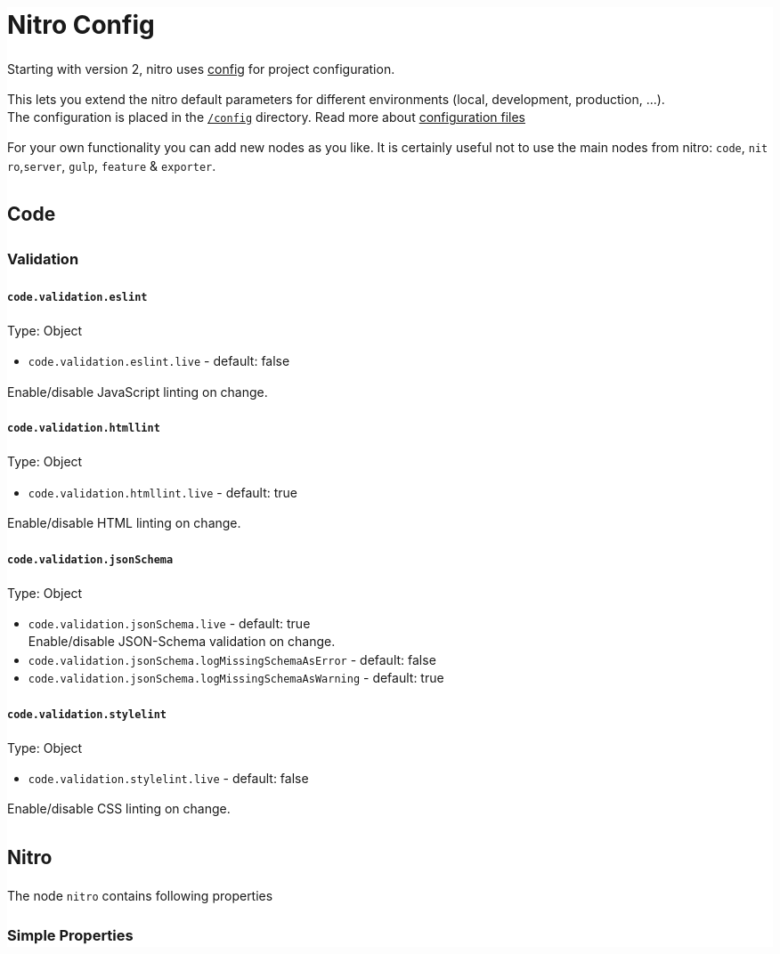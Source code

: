 # Nitro Config

Starting with version 2, nitro uses [config](https://www.npmjs.com/package/config) for project configuration.

This lets you extend the nitro default parameters for different environments (local, development, production, ...).  
The configuration is placed in the [`/config`](../../config) directory. Read more about [configuration files](https://github.com/lorenwest/node-config/wiki/Configuration-Files)

For your own functionality you can add new nodes as you like. It is certainly useful not to use
the main nodes from nitro: `code`, `nitro`,`server`, `gulp`, `feature` & `exporter`.

## Code

### Validation

#### `code.validation.eslint`

Type: Object

* `code.validation.eslint.live` - default: false

Enable/disable JavaScript linting on change.

#### `code.validation.htmllint`

Type: Object

* `code.validation.htmllint.live` - default: true

Enable/disable HTML linting on change.

#### `code.validation.jsonSchema`

Type: Object

* `code.validation.jsonSchema.live` - default: true  
  Enable/disable JSON-Schema validation on change.
* `code.validation.jsonSchema.logMissingSchemaAsError` - default: false
* `code.validation.jsonSchema.logMissingSchemaAsWarning` - default: true

#### `code.validation.stylelint`

Type: Object

* `code.validation.stylelint.live` - default: false

Enable/disable CSS linting on change.

## Nitro

The node `nitro` contains following properties

### Simple Properties
